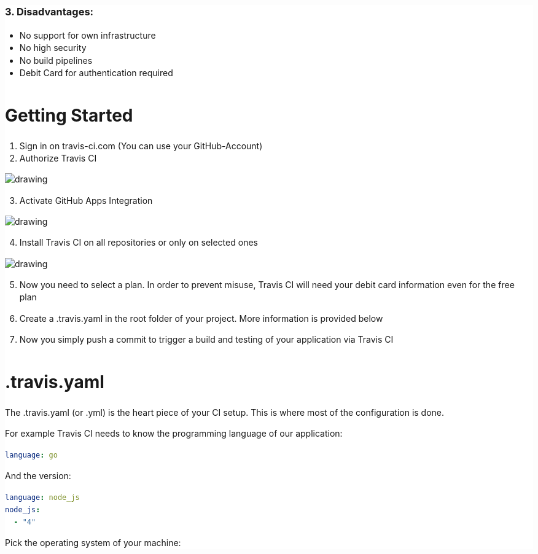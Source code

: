 <a name="Disadvantages"></a>

### 3. Disadvantages:

- No support for own infrastructure
- No high security
- No build pipelines
- Debit Card for authentication required

<a name="Getting"></a>

# Getting Started

1. Sign in on travis-ci.com (You can use your GitHub-Account)
2. Authorize Travis CI

<img src="https://user-images.githubusercontent.com/7784660/42060974-e6384036-7b28-11e8-9aa1-1535dabe0dee.jpg" alt="drawing" width="600"/>

3. Activate GitHub Apps Integration

<img src="https://user-images.githubusercontent.com/7784660/42061901-feb97028-7b2b-11e8-9ac5-75e32a181087.jpg" alt="drawing" width="600"/>

4. Install Travis CI on all repositories or only on selected ones

<img src="https://user-images.githubusercontent.com/7784660/42060973-e61fe702-7b28-11e8-8e40-f99e26281750.jpg" alt="drawing" width="600"/>

5. Now you need to select a plan. In order to prevent misuse, Travis CI will need your debit card information even for the free plan

6. Create a .travis.yaml in the root folder of your project. More information is provided below

7. Now you simply push a commit to trigger a build and testing of your application via Travis CI

<a name=".travis"></a>

# .travis.yaml

The .travis.yaml (or .yml) is the heart piece of your CI setup.
This is where most of the configuration is done.

For example Travis CI needs to know the programming language of our application:

```yaml
language: go
```

And the version:

```yaml
language: node_js
node_js:
  - "4"
```

Pick the operating system of your machine:

